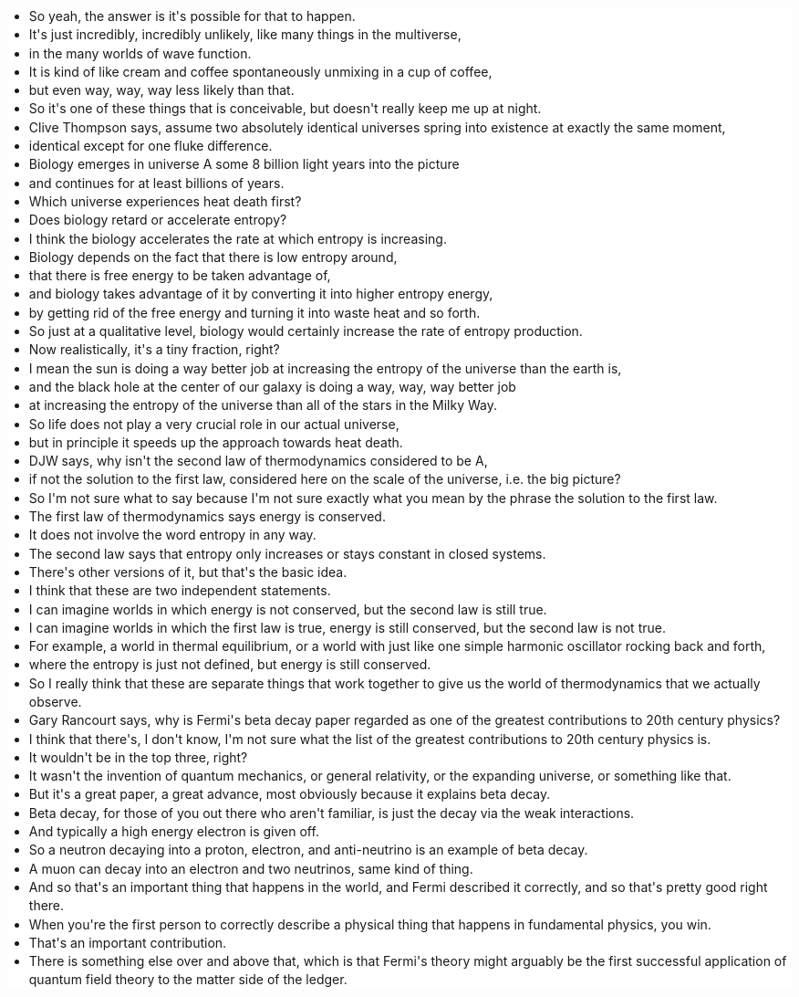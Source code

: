 *  So yeah, the answer is it's possible for that to happen.
*  It's just incredibly, incredibly unlikely, like many things in the multiverse,
*  in the many worlds of wave function.
*  It is kind of like cream and coffee spontaneously unmixing in a cup of coffee,
*  but even way, way, way less likely than that.
*  So it's one of these things that is conceivable, but doesn't really keep me up at night.
*  Clive Thompson says, assume two absolutely identical universes spring into existence at exactly the same moment,
*  identical except for one fluke difference.
*  Biology emerges in universe A some 8 billion light years into the picture
*  and continues for at least billions of years.
*  Which universe experiences heat death first?
*  Does biology retard or accelerate entropy?
*  I think the biology accelerates the rate at which entropy is increasing.
*  Biology depends on the fact that there is low entropy around,
*  that there is free energy to be taken advantage of,
*  and biology takes advantage of it by converting it into higher entropy energy,
*  by getting rid of the free energy and turning it into waste heat and so forth.
*  So just at a qualitative level, biology would certainly increase the rate of entropy production.
*  Now realistically, it's a tiny fraction, right?
*  I mean the sun is doing a way better job at increasing the entropy of the universe than the earth is,
*  and the black hole at the center of our galaxy is doing a way, way, way better job
*  at increasing the entropy of the universe than all of the stars in the Milky Way.
*  So life does not play a very crucial role in our actual universe,
*  but in principle it speeds up the approach towards heat death.
*  DJW says, why isn't the second law of thermodynamics considered to be A,
*  if not the solution to the first law, considered here on the scale of the universe, i.e. the big picture?
*  So I'm not sure what to say because I'm not sure exactly what you mean by the phrase the solution to the first law.
*  The first law of thermodynamics says energy is conserved.
*  It does not involve the word entropy in any way.
*  The second law says that entropy only increases or stays constant in closed systems.
*  There's other versions of it, but that's the basic idea.
*  I think that these are two independent statements.
*  I can imagine worlds in which energy is not conserved, but the second law is still true.
*  I can imagine worlds in which the first law is true, energy is still conserved, but the second law is not true.
*  For example, a world in thermal equilibrium, or a world with just like one simple harmonic oscillator rocking back and forth,
*  where the entropy is just not defined, but energy is still conserved.
*  So I really think that these are separate things that work together to give us the world of thermodynamics that we actually observe.
*  Gary Rancourt says, why is Fermi's beta decay paper regarded as one of the greatest contributions to 20th century physics?
*  I think that there's, I don't know, I'm not sure what the list of the greatest contributions to 20th century physics is.
*  It wouldn't be in the top three, right?
*  It wasn't the invention of quantum mechanics, or general relativity, or the expanding universe, or something like that.
*  But it's a great paper, a great advance, most obviously because it explains beta decay.
*  Beta decay, for those of you out there who aren't familiar, is just the decay via the weak interactions.
*  And typically a high energy electron is given off.
*  So a neutron decaying into a proton, electron, and anti-neutrino is an example of beta decay.
*  A muon can decay into an electron and two neutrinos, same kind of thing.
*  And so that's an important thing that happens in the world, and Fermi described it correctly, and so that's pretty good right there.
*  When you're the first person to correctly describe a physical thing that happens in fundamental physics, you win.
*  That's an important contribution.
*  There is something else over and above that, which is that Fermi's theory might arguably be the first successful application of quantum field theory to the matter side of the ledger.